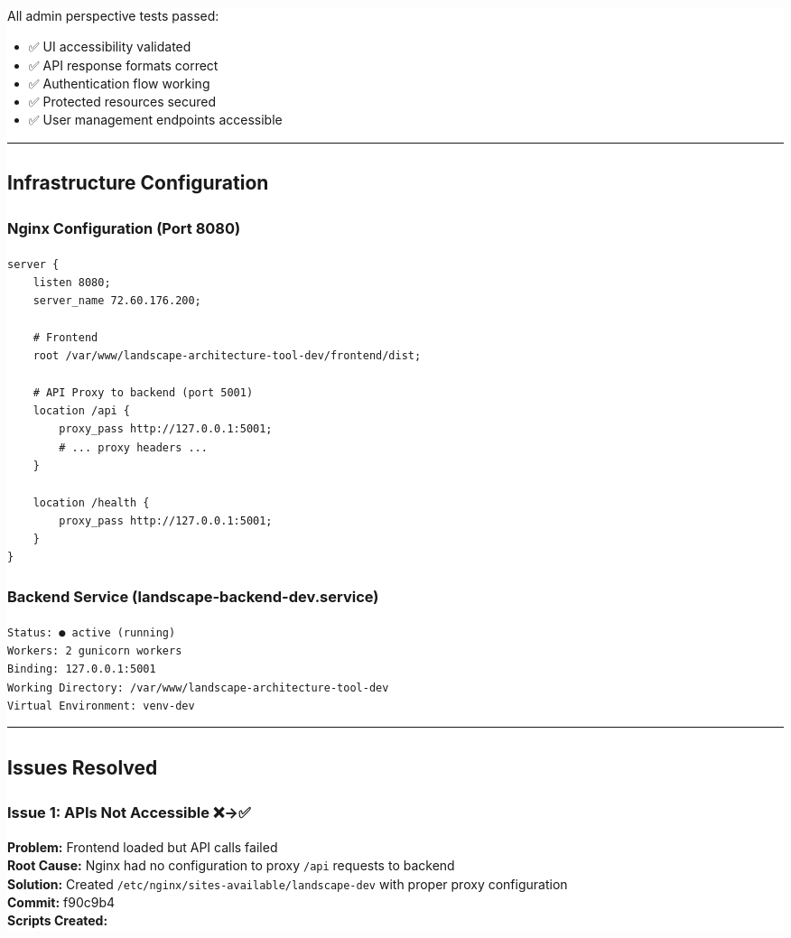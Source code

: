 All admin perspective tests passed:

- ✅ UI accessibility validated
- ✅ API response formats correct
- ✅ Authentication flow working
- ✅ Protected resources secured
- ✅ User management endpoints accessible

---

## Infrastructure Configuration

### Nginx Configuration (Port 8080)

```nginx
server {
    listen 8080;
    server_name 72.60.176.200;

    # Frontend
    root /var/www/landscape-architecture-tool-dev/frontend/dist;

    # API Proxy to backend (port 5001)
    location /api {
        proxy_pass http://127.0.0.1:5001;
        # ... proxy headers ...
    }

    location /health {
        proxy_pass http://127.0.0.1:5001;
    }
}
```

### Backend Service (landscape-backend-dev.service)

```
Status: ● active (running)
Workers: 2 gunicorn workers
Binding: 127.0.0.1:5001
Working Directory: /var/www/landscape-architecture-tool-dev
Virtual Environment: venv-dev
```

---

## Issues Resolved

### Issue 1: APIs Not Accessible ❌→✅

**Problem:** Frontend loaded but API calls failed  
**Root Cause:** Nginx had no configuration to proxy `/api` requests to backend  
**Solution:** Created `/etc/nginx/sites-available/landscape-dev` with proper proxy configuration  
**Commit:** f90c9b4  
**Scripts Created:**
